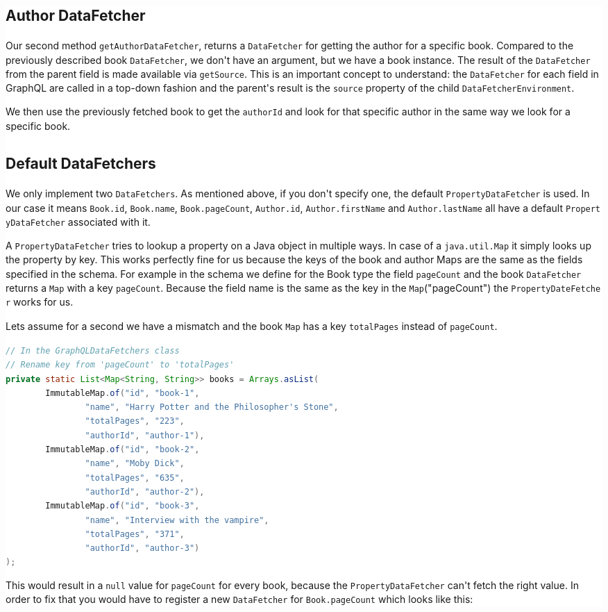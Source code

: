 ## Author DataFetcher
Our second method `getAuthorDataFetcher`, returns a `DataFetcher` for getting the author for a specific book.
Compared to the previously described book `DataFetcher`, we don't have an argument, but we have a book instance.
The result of the `DataFetcher` from the parent field is made available via `getSource`.
This is an important concept to understand: the `DataFetcher` for each field in GraphQL are called in a top-down fashion and the parent's result is the `source` property of the child `DataFetcherEnvironment`.

We then use the previously fetched book to get the `authorId` and look for that specific author in the same way we look for a specific book.

## Default DataFetchers
We only implement two `DataFetchers`. As mentioned above, if you don't specify one, the default `PropertyDataFetcher` is used. In our case it means `Book.id`, `Book.name`, `Book.pageCount`, `Author.id`, `Author.firstName` and `Author.lastName` all have a default `PropertyDataFetcher` associated with it.

A `PropertyDataFetcher` tries to lookup a property on a Java object in multiple ways. In case of a `java.util.Map` it simply looks up the property by key. This works perfectly fine for us because the keys of the book and author Maps are the same as the fields specified in the schema. For example in the schema we define for the Book type the field `pageCount` and the book `DataFetcher` returns a `Map` with a key `pageCount`. Because the field name is the same as the key in the `Map`("pageCount") the `PropertyDateFetcher` works for us.

Lets assume for a second we have a mismatch and the book `Map` has a key `totalPages` instead of `pageCount`.

```java
// In the GraphQLDataFetchers class
// Rename key from 'pageCount' to 'totalPages'
private static List<Map<String, String>> books = Arrays.asList(
        ImmutableMap.of("id", "book-1",
                "name", "Harry Potter and the Philosopher's Stone",
                "totalPages", "223",
                "authorId", "author-1"),
        ImmutableMap.of("id", "book-2",
                "name", "Moby Dick",
                "totalPages", "635",
                "authorId", "author-2"),
        ImmutableMap.of("id", "book-3",
                "name", "Interview with the vampire",
                "totalPages", "371",
                "authorId", "author-3")
);
```

This would result in a `null` value for `pageCount` for every book, because the `PropertyDataFetcher` can't fetch the right value. In order to fix that you would have to register a new `DataFetcher` for `Book.pageCount` which looks like this:
